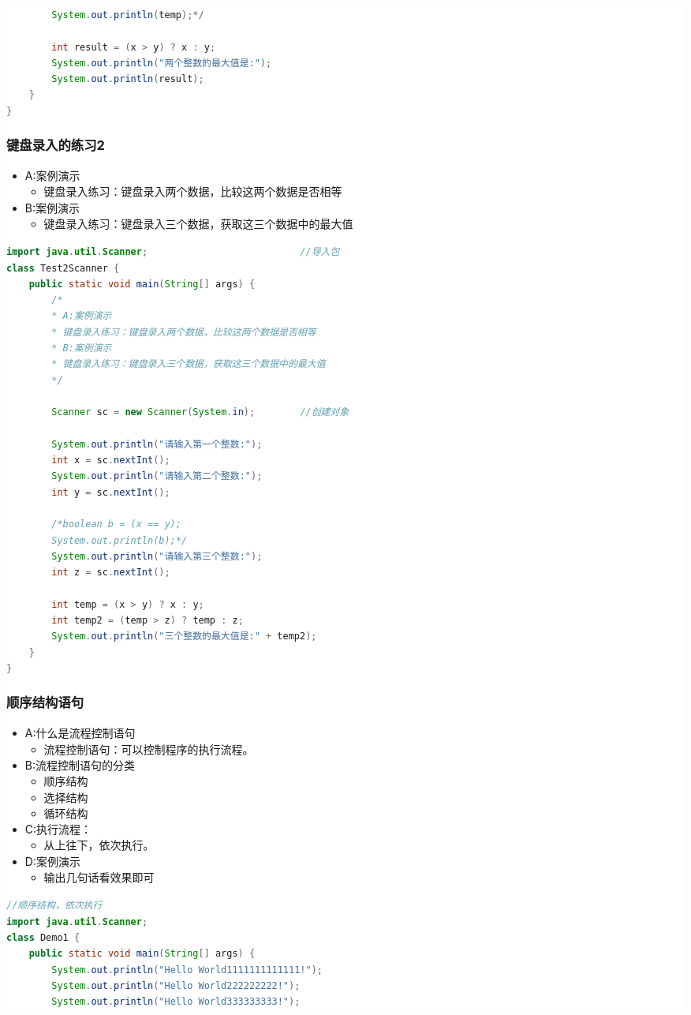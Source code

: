 ```java
		System.out.println(temp);*/

		int result = (x > y) ? x : y;
		System.out.println("两个整数的最大值是:");
		System.out.println(result);
	}
}
```
### 键盘录入的练习2
* A:案例演示
  * 键盘录入练习：键盘录入两个数据，比较这两个数据是否相等
* B:案例演示
  * 键盘录入练习：键盘录入三个数据，获取这三个数据中的最大值


```java
import java.util.Scanner;							//导入包
class Test2Scanner {
	public static void main(String[] args) {
		/*
		* A:案例演示
		* 键盘录入练习：键盘录入两个数据，比较这两个数据是否相等
		* B:案例演示
		* 键盘录入练习：键盘录入三个数据，获取这三个数据中的最大值
		*/

		Scanner sc = new Scanner(System.in);		//创建对象

		System.out.println("请输入第一个整数:");
		int x = sc.nextInt();
		System.out.println("请输入第二个整数:");
		int y = sc.nextInt();

		/*boolean b = (x == y);
		System.out.println(b);*/
		System.out.println("请输入第三个整数:");
		int z = sc.nextInt();

		int temp = (x > y) ? x : y;
		int temp2 = (temp > z) ? temp : z;
		System.out.println("三个整数的最大值是:" + temp2);
	}
}
```
### 顺序结构语句
* A:什么是流程控制语句
  * 流程控制语句：可以控制程序的执行流程。
* B:流程控制语句的分类
  * 顺序结构
  * 选择结构
  * 循环结构
* C:执行流程：
  * 从上往下，依次执行。
* D:案例演示
  * 输出几句话看效果即可
```java
//顺序结构，依次执行
import java.util.Scanner;
class Demo1 {
	public static void main(String[] args) {
		System.out.println("Hello World1111111111111!");
		System.out.println("Hello World222222222!");
		System.out.println("Hello World333333333!");
```